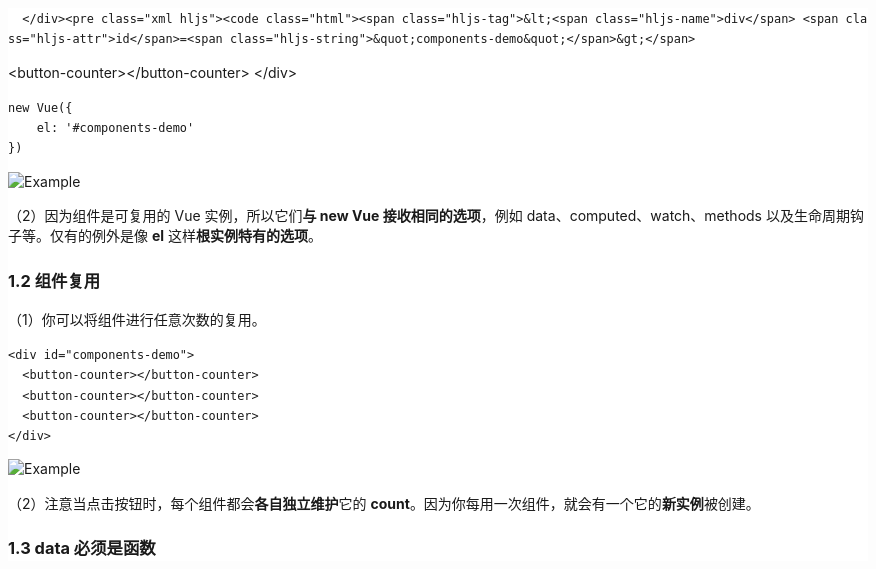       </div><pre class="xml hljs"><code class="html"><span class="hljs-tag">&lt;<span class="hljs-name">div</span> <span class="hljs-attr">id</span>=<span class="hljs-string">&quot;components-demo&quot;</span>&gt;</span>
  <span class="hljs-tag">&lt;<span class="hljs-name">button-counter</span>&gt;</span><span class="hljs-tag">&lt;/<span class="hljs-name">button-counter</span>&gt;</span>
<span class="hljs-tag">&lt;/<span class="hljs-name">div</span>&gt;</span></code></pre>
<div class="widget-codetool" style="display:none;">
      <div class="widget-codetool--inner">
      <span class="selectCode code-tool" data-toggle="tooltip" data-placement="top" title="" data-original-title="&#x5168;&#x9009;"></span>
      <span type="button" class="copyCode code-tool" data-toggle="tooltip" data-placement="top" data-clipboard-text="new Vue({ 
    el: &apos;#components-demo&apos; 
})" title="" data-original-title="&#x590D;&#x5236;"></span>
      <span type="button" class="saveToNote code-tool" data-toggle="tooltip" data-placement="top" title="" data-original-title="&#x653E;&#x8FDB;&#x7B14;&#x8BB0;"></span>
      </div>
      </div><pre class="javascript hljs"><code class="javaScript"><span class="hljs-keyword">new</span> Vue({ 
    <span class="hljs-attr">el</span>: <span class="hljs-string">&apos;#components-demo&apos;</span> 
})</code></pre>
<p><span class="img-wrap"><img data-src="/img/bVbbJ4K?w=754&amp;h=98" src="https://static.alili.tech/img/bVbbJ4K?w=754&amp;h=98" alt="Example" title="Example" style="cursor: pointer;"></span></p>
<p>&#xFF08;2&#xFF09;&#x56E0;&#x4E3A;&#x7EC4;&#x4EF6;&#x662F;&#x53EF;&#x590D;&#x7528;&#x7684; Vue &#x5B9E;&#x4F8B;&#xFF0C;&#x6240;&#x4EE5;&#x5B83;&#x4EEC;<strong>&#x4E0E; new Vue &#x63A5;&#x6536;&#x76F8;&#x540C;&#x7684;&#x9009;&#x9879;</strong>&#xFF0C;&#x4F8B;&#x5982; data&#x3001;computed&#x3001;watch&#x3001;methods &#x4EE5;&#x53CA;&#x751F;&#x547D;&#x5468;&#x671F;&#x94A9;&#x5B50;&#x7B49;&#x3002;&#x4EC5;&#x6709;&#x7684;&#x4F8B;&#x5916;&#x662F;&#x50CF; <strong>el</strong> &#x8FD9;&#x6837;<strong>&#x6839;&#x5B9E;&#x4F8B;&#x7279;&#x6709;&#x7684;&#x9009;&#x9879;</strong>&#x3002;</p>
<h3 id="articleHeader2">1.2 &#x7EC4;&#x4EF6;&#x590D;&#x7528;</h3>
<p>&#xFF08;1&#xFF09;&#x4F60;&#x53EF;&#x4EE5;&#x5C06;&#x7EC4;&#x4EF6;&#x8FDB;&#x884C;&#x4EFB;&#x610F;&#x6B21;&#x6570;&#x7684;&#x590D;&#x7528;&#x3002;</p>
<div class="widget-codetool" style="display:none;">
      <div class="widget-codetool--inner">
      <span class="selectCode code-tool" data-toggle="tooltip" data-placement="top" title="" data-original-title="&#x5168;&#x9009;"></span>
      <span type="button" class="copyCode code-tool" data-toggle="tooltip" data-placement="top" data-clipboard-text="&lt;div id=&quot;components-demo&quot;&gt;
  &lt;button-counter&gt;&lt;/button-counter&gt;
  &lt;button-counter&gt;&lt;/button-counter&gt;
  &lt;button-counter&gt;&lt;/button-counter&gt;
&lt;/div&gt;" title="" data-original-title="&#x590D;&#x5236;"></span>
      <span type="button" class="saveToNote code-tool" data-toggle="tooltip" data-placement="top" title="" data-original-title="&#x653E;&#x8FDB;&#x7B14;&#x8BB0;"></span>
      </div>
      </div><pre class="xml hljs"><code class="html"><span class="hljs-tag">&lt;<span class="hljs-name">div</span> <span class="hljs-attr">id</span>=<span class="hljs-string">&quot;components-demo&quot;</span>&gt;</span>
  <span class="hljs-tag">&lt;<span class="hljs-name">button-counter</span>&gt;</span><span class="hljs-tag">&lt;/<span class="hljs-name">button-counter</span>&gt;</span>
  <span class="hljs-tag">&lt;<span class="hljs-name">button-counter</span>&gt;</span><span class="hljs-tag">&lt;/<span class="hljs-name">button-counter</span>&gt;</span>
  <span class="hljs-tag">&lt;<span class="hljs-name">button-counter</span>&gt;</span><span class="hljs-tag">&lt;/<span class="hljs-name">button-counter</span>&gt;</span>
<span class="hljs-tag">&lt;/<span class="hljs-name">div</span>&gt;</span></code></pre>
<p><span class="img-wrap"><img data-src="/img/bVbbJ6K?w=752&amp;h=100" src="https://static.alili.tech/img/bVbbJ6K?w=752&amp;h=100" alt="Example" title="Example" style="cursor: pointer;"></span></p>
<p>&#xFF08;2&#xFF09;&#x6CE8;&#x610F;&#x5F53;&#x70B9;&#x51FB;&#x6309;&#x94AE;&#x65F6;&#xFF0C;&#x6BCF;&#x4E2A;&#x7EC4;&#x4EF6;&#x90FD;&#x4F1A;<strong>&#x5404;&#x81EA;&#x72EC;&#x7ACB;&#x7EF4;&#x62A4;</strong>&#x5B83;&#x7684; <strong>count</strong>&#x3002;&#x56E0;&#x4E3A;&#x4F60;&#x6BCF;&#x7528;&#x4E00;&#x6B21;&#x7EC4;&#x4EF6;&#xFF0C;&#x5C31;&#x4F1A;&#x6709;&#x4E00;&#x4E2A;&#x5B83;&#x7684;<strong>&#x65B0;&#x5B9E;&#x4F8B;</strong>&#x88AB;&#x521B;&#x5EFA;&#x3002;</p>
<h3 id="articleHeader3">1.3 data &#x5FC5;&#x987B;&#x662F;&#x51FD;&#x6570;</h3>